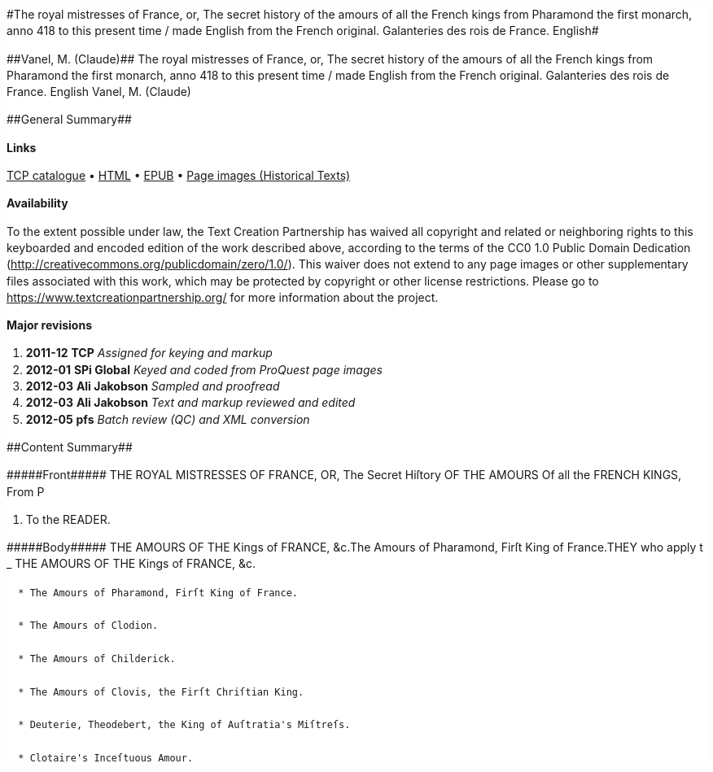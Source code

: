 #The royal mistresses of France, or, The secret history of the amours of all the French kings from Pharamond the first monarch, anno 418 to this present time / made English from the French original. Galanteries des rois de France. English#

##Vanel, M. (Claude)##
The royal mistresses of France, or, The secret history of the amours of all the French kings from Pharamond the first monarch, anno 418 to this present time / made English from the French original.
Galanteries des rois de France. English
Vanel, M. (Claude)

##General Summary##

**Links**

[TCP catalogue](http://www.ota.ox.ac.uk/tcp/)  • 
[HTML](http://tei.it.ox.ac.uk/tcp/Texts-HTML/free/A65/A65202.html)  • 
[EPUB](http://tei.it.ox.ac.uk/tcp/Texts-EPUB/free/A65/A65202.epub) • 
[Page images (Historical Texts)](https://historicaltexts.jisc.ac.uk/eebo-12075953e)

**Availability**

To the extent possible under law, the Text Creation Partnership has waived all copyright and related or neighboring rights to this keyboarded and encoded edition of the work described above, according to the terms of the CC0 1.0 Public Domain Dedication (http://creativecommons.org/publicdomain/zero/1.0/). This waiver does not extend to any page images or other supplementary files associated with this work, which may be protected by copyright or other license restrictions. Please go to https://www.textcreationpartnership.org/ for more information about the project.

**Major revisions**

1. __2011-12__ __TCP__ *Assigned for keying and markup*
1. __2012-01__ __SPi Global__ *Keyed and coded from ProQuest page images*
1. __2012-03__ __Ali Jakobson__ *Sampled and proofread*
1. __2012-03__ __Ali Jakobson__ *Text and markup reviewed and edited*
1. __2012-05__ __pfs__ *Batch review (QC) and XML conversion*

##Content Summary##

#####Front#####
THE ROYAL MISTRESSES OF FRANCE, OR, The Secret Hiſtory OF THE AMOURS Of all the FRENCH KINGS, From P
1. To the READER.

#####Body#####
THE AMOURS OF THE Kings of FRANCE, &c.The Amours of Pharamond, Firſt King of France.THEY who apply t
    _ THE AMOURS OF THE Kings of FRANCE, &c.

      * The Amours of Pharamond, Firſt King of France.

      * The Amours of Clodion.

      * The Amours of Childerick.

      * The Amours of Clovis, the Firſt Chriſtian King.

      * Deuterie, Theodebert, the King of Auſtratia's Miſtreſs.

      * Clotaire's Inceſtuous Amour.
